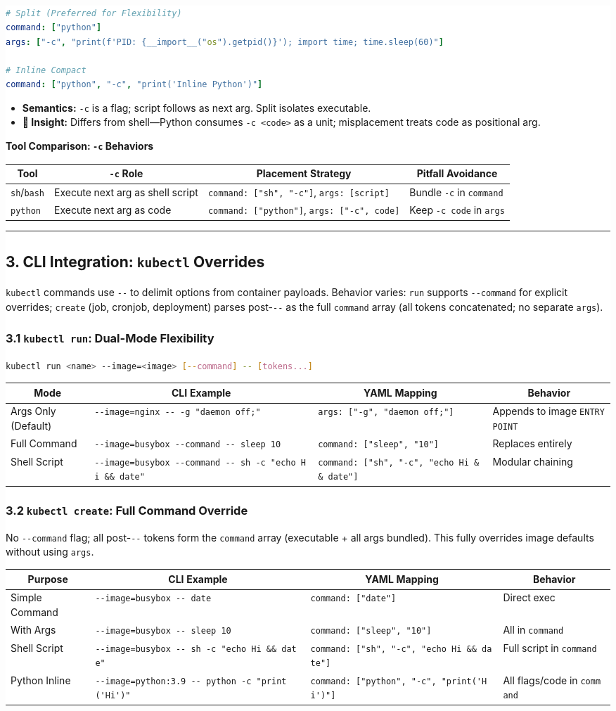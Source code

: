 ```yaml
# Split (Preferred for Flexibility)
command: ["python"]
args: ["-c", "print(f'PID: {__import__("os").getpid()}'); import time; time.sleep(60)"]

# Inline Compact
command: ["python", "-c", "print('Inline Python')"]
```
- **Semantics:** `-c` is a flag; script follows as next arg. Split isolates executable.
- **🧠 Insight:** Differs from shell—Python consumes `-c <code>` as a unit; misplacement treats code as positional arg.

**Tool Comparison: `-c` Behaviors**

| Tool       | `-c` Role                     | Placement Strategy                  | Pitfall Avoidance |
|------------|-------------------------------|-------------------------------------|-------------------|
| `sh`/`bash` | Execute next arg as shell script | `command: ["sh", "-c"]`, `args: [script]` | Bundle `-c` in `command` |
| `python`  | Execute next arg as code     | `command: ["python"]`, `args: ["-c", code]` | Keep `-c code` in `args` |

---

## 3. CLI Integration: `kubectl` Overrides

`kubectl` commands use `--` to delimit options from container payloads. Behavior varies: `run` supports `--command` for explicit overrides; `create` (job, cronjob, deployment) parses post-`--` as the full `command` array (all tokens concatenated; no separate `args`).

### 3.1 `kubectl run`: Dual-Mode Flexibility
```bash
kubectl run <name> --image=<image> [--command] -- [tokens...]
```

| Mode                  | CLI Example                                      | YAML Mapping                          | Behavior |
|-----------------------|--------------------------------------------------|---------------------------------------|----------|
| Args Only (Default)  | `--image=nginx -- -g "daemon off;"`             | `args: ["-g", "daemon off;"]`        | Appends to image `ENTRYPOINT` |
| Full Command         | `--image=busybox --command -- sleep 10`         | `command: ["sleep", "10"]`           | Replaces entirely |
| Shell Script         | `--image=busybox --command -- sh -c "echo Hi && date"` | `command: ["sh", "-c", "echo Hi && date"]` | Modular chaining |

### 3.2 `kubectl create`: Full Command Override
No `--command` flag; all post-`--` tokens form the `command` array (executable + all args bundled). This fully overrides image defaults without using `args`.

| Purpose               | CLI Example                                      | YAML Mapping                                      | Behavior |
|-----------------------|--------------------------------------------------|---------------------------------------------------|----------|
| Simple Command       | `--image=busybox -- date`                       | `command: ["date"]`                              | Direct exec |
| With Args            | `--image=busybox -- sleep 10`                   | `command: ["sleep", "10"]`                       | All in `command` |
| Shell Script         | `--image=busybox -- sh -c "echo Hi && date"`    | `command: ["sh", "-c", "echo Hi && date"]`       | Full script in `command` |
| Python Inline        | `--image=python:3.9 -- python -c "print('Hi')"`| `command: ["python", "-c", "print('Hi')"]`        | All flags/code in `command` |
